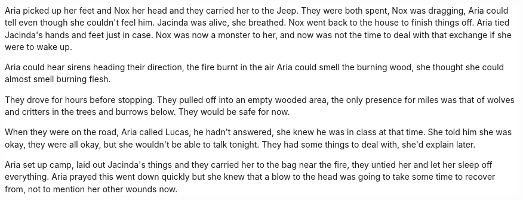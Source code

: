 Aria picked up her feet and Nox her head and they carried her to the Jeep.  They were both spent, Nox was dragging, Aria could tell even though she couldn't feel him.  Jacinda was alive, she breathed.  Nox went back to the house to finish things off.  Aria tied Jacinda's hands and feet just in case.  Nox was now a monster to her, and now was not the time to deal with that exchange if she were to wake up.

Aria could hear sirens heading their direction, the fire burnt in the air Aria could smell the burning wood, she thought she could almost smell burning flesh.

They drove for hours before stopping.  They pulled off into an empty wooded area, the only presence for miles was that of wolves and critters in the trees and burrows below.  They would be safe for now.

When they were on the road, Aria called Lucas, he hadn't answered, she knew he was in class at that time.  She told him she was okay, they were all okay, but she wouldn't be able to talk tonight.  They had some things to deal with, she'd explain later.  

Aria set up camp, laid out Jacinda's things and they carried her to the bag near the fire, they untied her and let her sleep off everything.  Aria prayed this went down quickly but she knew that a blow to the head was going to take some time to recover from, not to mention her other wounds now.

